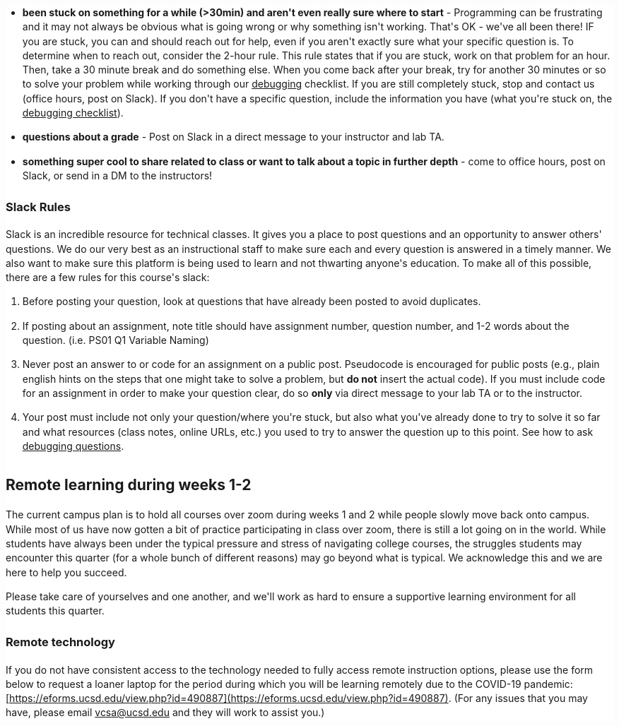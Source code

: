 - **been stuck on something for a while (>30min) and aren't even really sure where to start** - Programming can be frustrating and it may not always be obvious what is going wrong or why something isn't working. That's OK - we've all been there! IF you are stuck, you can and should reach out for help, even if you aren't exactly sure what your specific question is. To determine when to reach out, consider the 2-hour rule. This rule states that if you are stuck, work on that problem for an hour. Then, take a 30 minute break and do something else. When you come back after your break, try for another 30 minutes or so to solve your problem while working through our [debugging](debugging.md) checklist. If you are still completely stuck, stop and contact us (office hours, post on Slack). If you don't have a specific question, include the information you have (what you're stuck on, the [debugging checklist](debugging.md)).
  
- **questions about a grade** - Post on Slack in a direct message to your instructor and lab TA.
  
- **something super cool to share related to class or want to talk about a topic in further depth** - come to office hours, post on Slack, or send in a DM to the instructors!
  

### Slack Rules

Slack is an incredible resource for technical classes. It gives you a place to post questions and an opportunity to answer others' questions. We do our very best as an instructional staff to make sure each and every question is answered in a timely manner. We also want to make sure this platform is being used to learn and not thwarting anyone's education. To make all of this possible, there are a few rules for this course's slack:  

1. Before posting your question, look at questions that have already been posted to avoid duplicates.   
2. If posting about an assignment, note title should have assignment number, question number, and 1-2 words about the question. (i.e. PS01 Q1 Variable Naming)    
3. Never post an answer to or code for an assignment on a public post. Pseudocode is encouraged for public posts (e.g., plain english hints on the steps that one might take to solve a problem, but **do not** insert the actual code). If you must include code for an assignment in order to make your question clear, do so **only** via direct message to your lab TA or to the instructor.   
   
4. Your post must include not only your question/where you're stuck, but also what you've already done to try to solve it so far and what resources (class notes, online URLs, etc.) you used to try to answer the question up to this point.  See how to ask [debugging questions](debugging.md).



## Remote learning during weeks 1-2

The current campus plan is to hold all courses over zoom during weeks 1 and 2 while people slowly move back onto campus. While most of us have now gotten a bit of practice participating in class over zoom, there is still a lot going on in the world. While students have always been under the typical pressure and stress of navigating college courses, the struggles students may encounter this quarter (for a whole bunch of different reasons) may go beyond what is typical. We acknowledge this and we are here to help you succeed. 

Please take care of yourselves and one another, and we'll work as hard to ensure a supportive learning environment for all students this quarter.

### Remote technology

If you do not have consistent access to the technology needed to fully access remote instruction options, please use the form below to request a loaner laptop for the period during which you will be learning remotely due to the COVID-19 pandemic: [https://eforms.ucsd.edu/view.php?id=490887](https://eforms.ucsd.edu/view.php?id=490887). (For any issues that you may have, please email [vcsa@ucsd.edu](mailto:vcsa@ucsd.edu) and they will work to assist you.)
